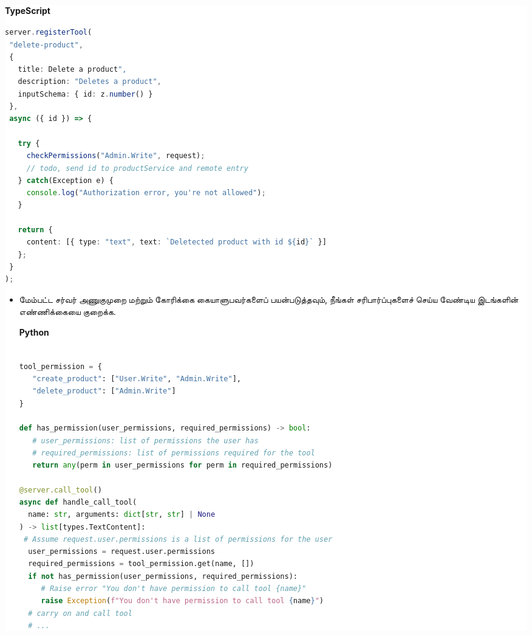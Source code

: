    **TypeScript**

   ```typescript
   server.registerTool(
    "delete-product",
    {
      title: Delete a product",
      description: "Deletes a product",
      inputSchema: { id: z.number() }
    },
    async ({ id }) => {
      
      try {
        checkPermissions("Admin.Write", request);
        // todo, send id to productService and remote entry
      } catch(Exception e) {
        console.log("Authorization error, you're not allowed");  
      }

      return {
        content: [{ type: "text", text: `Deletected product with id ${id}` }]
      };
    }
   );
   ```


- மேம்பட்ட சர்வர் அணுகுமுறை மற்றும் கோரிக்கை கையாளுபவர்களைப் பயன்படுத்தவும், நீங்கள் சரிபார்ப்புகளைச் செய்ய வேண்டிய இடங்களின் எண்ணிக்கையை குறைக்க.

   **Python**

   ```python
   
   tool_permission = {
      "create_product": ["User.Write", "Admin.Write"],
      "delete_product": ["Admin.Write"]
   }

   def has_permission(user_permissions, required_permissions) -> bool:
      # user_permissions: list of permissions the user has
      # required_permissions: list of permissions required for the tool
      return any(perm in user_permissions for perm in required_permissions)

   @server.call_tool()
   async def handle_call_tool(
     name: str, arguments: dict[str, str] | None
   ) -> list[types.TextContent]:
    # Assume request.user.permissions is a list of permissions for the user
     user_permissions = request.user.permissions
     required_permissions = tool_permission.get(name, [])
     if not has_permission(user_permissions, required_permissions):
        # Raise error "You don't have permission to call tool {name}"
        raise Exception(f"You don't have permission to call tool {name}")
     # carry on and call tool
     # ...
   ```   
   